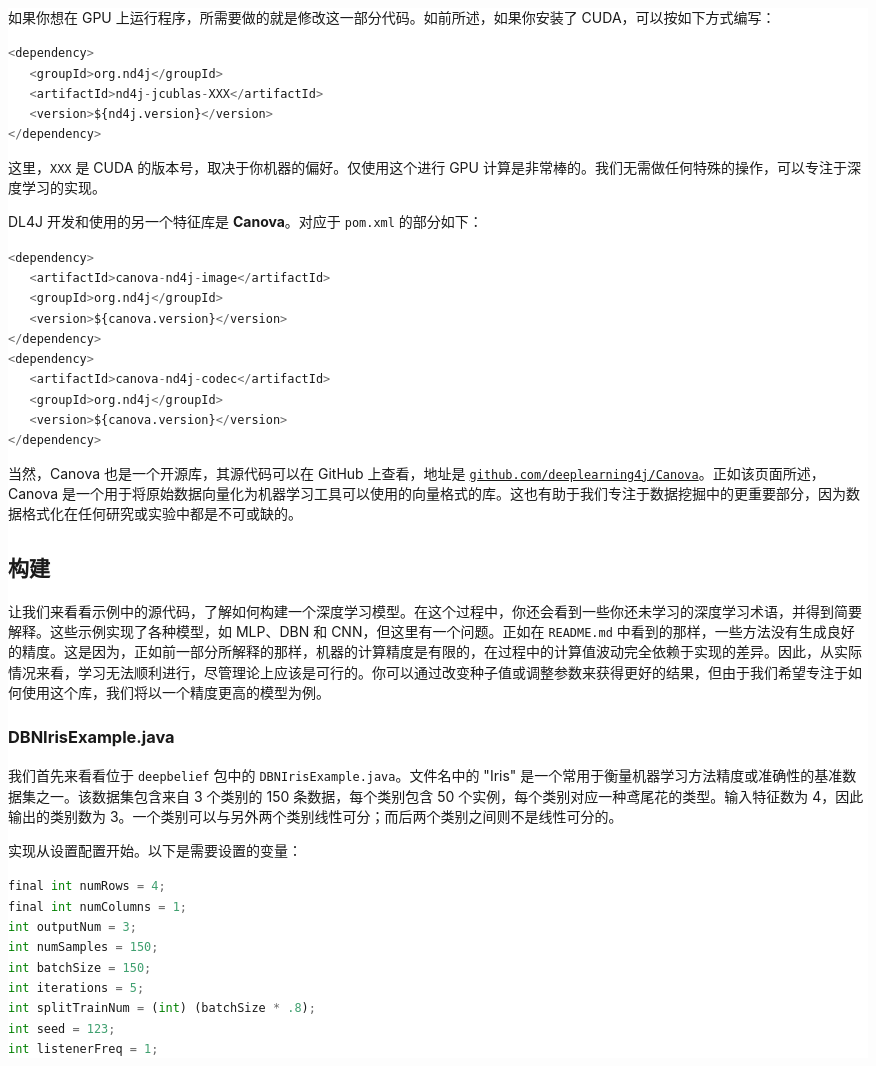 如果你想在 GPU 上运行程序，所需要做的就是修改这一部分代码。如前所述，如果你安装了 CUDA，可以按如下方式编写：

```py
<dependency>
   <groupId>org.nd4j</groupId>
   <artifactId>nd4j-jcublas-XXX</artifactId>
   <version>${nd4j.version}</version>
</dependency>
```

这里，`XXX` 是 CUDA 的版本号，取决于你机器的偏好。仅使用这个进行 GPU 计算是非常棒的。我们无需做任何特殊的操作，可以专注于深度学习的实现。

DL4J 开发和使用的另一个特征库是 **Canova**。对应于 `pom.xml` 的部分如下：

```py
<dependency>
   <artifactId>canova-nd4j-image</artifactId>
   <groupId>org.nd4j</groupId>
   <version>${canova.version}</version>
</dependency>
<dependency>
   <artifactId>canova-nd4j-codec</artifactId>
   <groupId>org.nd4j</groupId>
   <version>${canova.version}</version>
</dependency>
```

当然，Canova 也是一个开源库，其源代码可以在 GitHub 上查看，地址是 [`github.com/deeplearning4j/Canova`](https://github.com/deeplearning4j/Canova)。正如该页面所述，Canova 是一个用于将原始数据向量化为机器学习工具可以使用的向量格式的库。这也有助于我们专注于数据挖掘中的更重要部分，因为数据格式化在任何研究或实验中都是不可或缺的。

## 构建

让我们来看看示例中的源代码，了解如何构建一个深度学习模型。在这个过程中，你还会看到一些你还未学习的深度学习术语，并得到简要解释。这些示例实现了各种模型，如 MLP、DBN 和 CNN，但这里有一个问题。正如在 `README.md` 中看到的那样，一些方法没有生成良好的精度。这是因为，正如前一部分所解释的那样，机器的计算精度是有限的，在过程中的计算值波动完全依赖于实现的差异。因此，从实际情况来看，学习无法顺利进行，尽管理论上应该是可行的。你可以通过改变种子值或调整参数来获得更好的结果，但由于我们希望专注于如何使用这个库，我们将以一个精度更高的模型为例。

### DBNIrisExample.java

我们首先来看看位于 `deepbelief` 包中的 `DBNIrisExample.java`。文件名中的 "Iris" 是一个常用于衡量机器学习方法精度或准确性的基准数据集之一。该数据集包含来自 3 个类别的 150 条数据，每个类别包含 50 个实例，每个类别对应一种鸢尾花的类型。输入特征数为 4，因此输出的类别数为 3。一个类别可以与另外两个类别线性可分；而后两个类别之间则不是线性可分的。

实现从设置配置开始。以下是需要设置的变量：

```py
final int numRows = 4;
final int numColumns = 1;
int outputNum = 3;
int numSamples = 150;
int batchSize = 150;
int iterations = 5;
int splitTrainNum = (int) (batchSize * .8);
int seed = 123;
int listenerFreq = 1;
```
